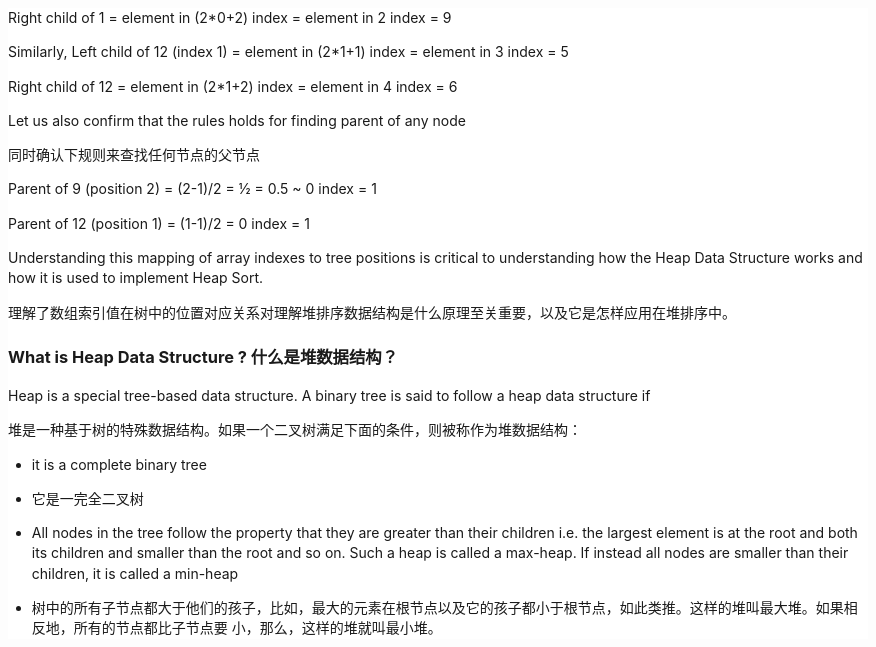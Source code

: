 
Right child of 1
= element in (2*0+2) index
= element in 2 index 
= 9

Similarly,
Left child of 12 (index 1)
= element in (2*1+1) index
= element in 3 index
= 5

Right child of 12
= element in (2*1+2) index
= element in 4 index
= 6

Let us also confirm that the rules holds for finding parent of any node

同时确认下规则来查找任何节点的父节点

Parent of 9 (position 2) 
= (2-1)/2 
= ½ 
= 0.5
~ 0 index 
= 1

Parent of 12 (position 1) 
= (1-1)/2 
= 0 index 
= 1

Understanding this mapping of array indexes to tree positions is critical to understanding how the Heap Data Structure 
works and how it is used to implement Heap Sort.

理解了数组索引值在树中的位置对应关系对理解堆排序数据结构是什么原理至关重要，以及它是怎样应用在堆排序中。

### What is Heap Data Structure ? 什么是堆数据结构？

Heap is a special tree-based data structure. A binary tree is said to follow a heap data structure if

堆是一种基于树的特殊数据结构。如果一个二叉树满足下面的条件，则被称作为堆数据结构：

* it is a complete binary tree

* 它是一完全二叉树

* All nodes in the tree follow the property that they are greater than their children i.e. the largest element is at the 
root and both its children and smaller than the root and so on. Such a heap is called a max-heap. If instead all nodes 
are smaller than their children, it is called a min-heap

* 树中的所有子节点都大于他们的孩子，比如，最大的元素在根节点以及它的孩子都小于根节点，如此类推。这样的堆叫最大堆。如果相反地，所有的节点都比子节点要
小，那么，这样的堆就叫最小堆。
